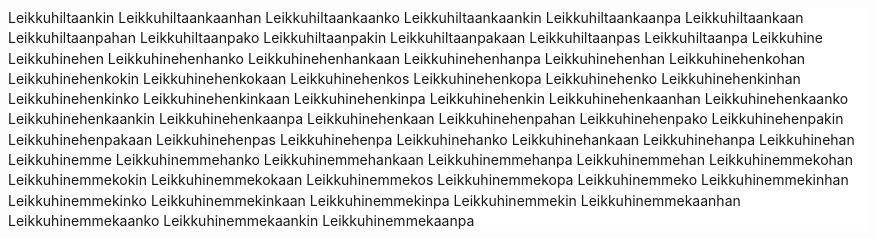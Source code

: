 Leikkuhiltaankin
Leikkuhiltaankaanhan
Leikkuhiltaankaanko
Leikkuhiltaankaankin
Leikkuhiltaankaanpa
Leikkuhiltaankaan
Leikkuhiltaanpahan
Leikkuhiltaanpako
Leikkuhiltaanpakin
Leikkuhiltaanpakaan
Leikkuhiltaanpas
Leikkuhiltaanpa
Leikkuhine
Leikkuhinehen
Leikkuhinehenhanko
Leikkuhinehenhankaan
Leikkuhinehenhanpa
Leikkuhinehenhan
Leikkuhinehenkohan
Leikkuhinehenkokin
Leikkuhinehenkokaan
Leikkuhinehenkos
Leikkuhinehenkopa
Leikkuhinehenko
Leikkuhinehenkinhan
Leikkuhinehenkinko
Leikkuhinehenkinkaan
Leikkuhinehenkinpa
Leikkuhinehenkin
Leikkuhinehenkaanhan
Leikkuhinehenkaanko
Leikkuhinehenkaankin
Leikkuhinehenkaanpa
Leikkuhinehenkaan
Leikkuhinehenpahan
Leikkuhinehenpako
Leikkuhinehenpakin
Leikkuhinehenpakaan
Leikkuhinehenpas
Leikkuhinehenpa
Leikkuhinehanko
Leikkuhinehankaan
Leikkuhinehanpa
Leikkuhinehan
Leikkuhinemme
Leikkuhinemmehanko
Leikkuhinemmehankaan
Leikkuhinemmehanpa
Leikkuhinemmehan
Leikkuhinemmekohan
Leikkuhinemmekokin
Leikkuhinemmekokaan
Leikkuhinemmekos
Leikkuhinemmekopa
Leikkuhinemmeko
Leikkuhinemmekinhan
Leikkuhinemmekinko
Leikkuhinemmekinkaan
Leikkuhinemmekinpa
Leikkuhinemmekin
Leikkuhinemmekaanhan
Leikkuhinemmekaanko
Leikkuhinemmekaankin
Leikkuhinemmekaanpa